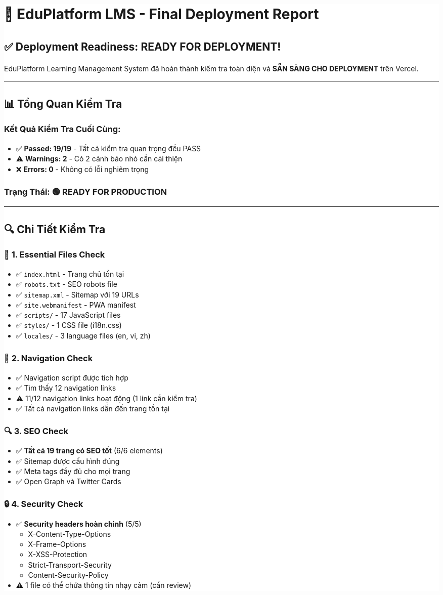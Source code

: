 # 🚀 EduPlatform LMS - Final Deployment Report

## ✅ Deployment Readiness: **READY FOR DEPLOYMENT!**

EduPlatform Learning Management System đã hoàn thành kiểm tra toàn diện và **SẴN SÀNG CHO DEPLOYMENT** trên Vercel.

---

## 📊 Tổng Quan Kiểm Tra

### **Kết Quả Kiểm Tra Cuối Cùng:**
- ✅ **Passed: 19/19** - Tất cả kiểm tra quan trọng đều PASS
- ⚠️ **Warnings: 2** - Có 2 cảnh báo nhỏ cần cải thiện
- ❌ **Errors: 0** - Không có lỗi nghiêm trọng

### **Trạng Thái:** 🟢 **READY FOR PRODUCTION**

---

## 🔍 Chi Tiết Kiểm Tra

### 📁 **1. Essential Files Check**
- ✅ `index.html` - Trang chủ tồn tại
- ✅ `robots.txt` - SEO robots file
- ✅ `sitemap.xml` - Sitemap với 19 URLs
- ✅ `site.webmanifest` - PWA manifest
- ✅ `scripts/` - 17 JavaScript files
- ✅ `styles/` - 1 CSS file (i18n.css)
- ✅ `locales/` - 3 language files (en, vi, zh)

### 🔗 **2. Navigation Check**
- ✅ Navigation script được tích hợp
- ✅ Tìm thấy 12 navigation links
- ⚠️ 11/12 navigation links hoạt động (1 link cần kiểm tra)
- ✅ Tất cả navigation links dẫn đến trang tồn tại

### 🔍 **3. SEO Check**
- ✅ **Tất cả 19 trang có SEO tốt** (6/6 elements)
- ✅ Sitemap được cấu hình đúng
- ✅ Meta tags đầy đủ cho mọi trang
- ✅ Open Graph và Twitter Cards

### 🔒 **4. Security Check**
- ✅ **Security headers hoàn chỉnh** (5/5)
  - X-Content-Type-Options
  - X-Frame-Options
  - X-XSS-Protection
  - Strict-Transport-Security
  - Content-Security-Policy
- ⚠️ 1 file có thể chứa thông tin nhạy cảm (cần review)
